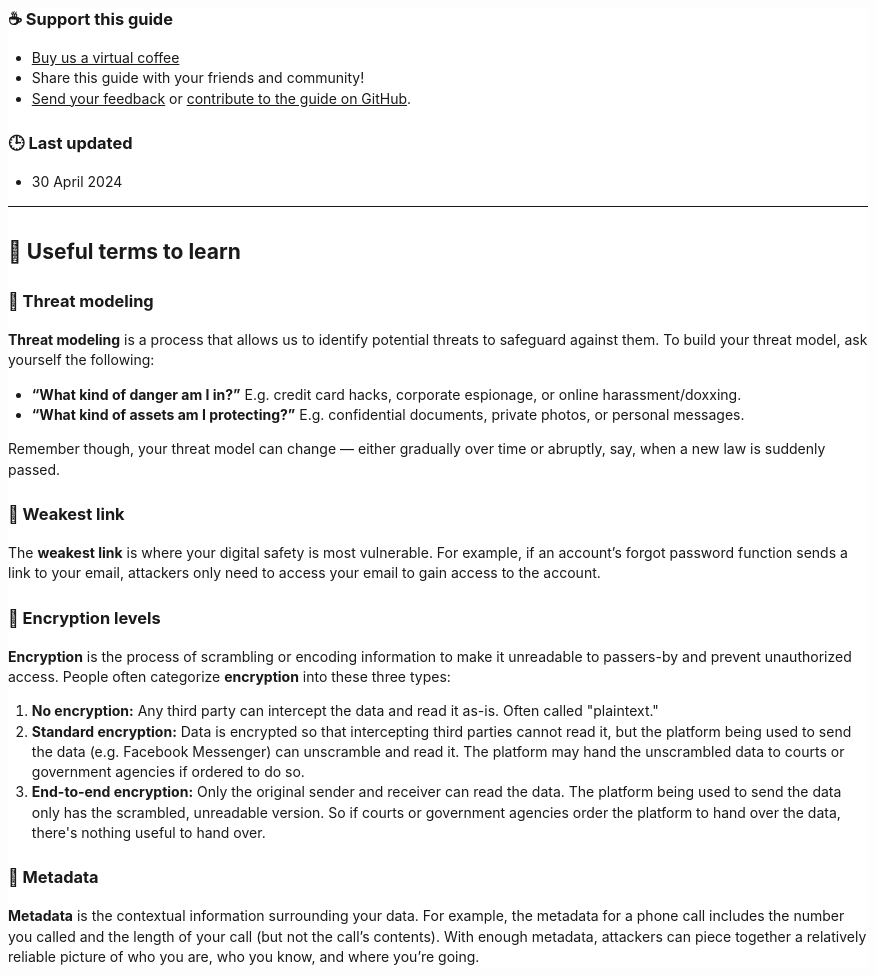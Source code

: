 ### ☕️ Support this guide

- [Buy us a virtual coffee](https://ko-fi.com/narwhalacademy)
- Share this guide with your friends and community!
- [Send your feedback](mailto:contact@narwhalacademy.org) or [contribute to the guide on GitHub](https://github.com/narwhalacademy/zebra-crossing).

### 🕒 Last updated

- 30 April 2024

---

## 🧐 Useful terms to learn

### 🎯 Threat modeling

**Threat modeling** is a process that allows us to identify potential threats to safeguard against them. To build your threat model, ask yourself the following:

- **“What kind of danger am I in?”** E.g. credit card hacks, corporate espionage, or online harassment/doxxing.
- **“What kind of assets am I protecting?”** E.g. confidential documents, private photos, or personal messages.

Remember though, your threat model can change — either gradually over time or abruptly, say, when a new law is suddenly passed.

### 🔗 Weakest link

The **weakest link** is where your digital safety is most vulnerable. For example, if an account’s forgot password function sends a link to your email, attackers only need to access your email to gain access to the account.

### 🔡 Encryption levels

**Encryption** is the process of scrambling or encoding information to make it unreadable to passers-by and prevent unauthorized access. People often categorize **encryption** into these three types:

1. **No encryption:** Any third party can intercept the data and read it as-is. Often called "plaintext."
2. **Standard encryption:** Data is encrypted so that intercepting third parties cannot read it, but the platform being used to send the data (e.g. Facebook Messenger) can unscramble and read it. The platform may hand the unscrambled data to courts or government agencies if ordered to do so.
3. **End-to-end encryption:** Only the original sender and receiver can read the data. The platform being used to send the data only has the scrambled, unreadable version. So if courts or government agencies order the platform to hand over the data, there's nothing useful to hand over.

### 🧩 Metadata

**Metadata** is the contextual information surrounding your data. For example, the metadata for a phone call includes the number you called and the length of your call (but not the call’s contents). With enough metadata, attackers can piece together a relatively reliable picture of who you are, who you know, and where you’re going.
